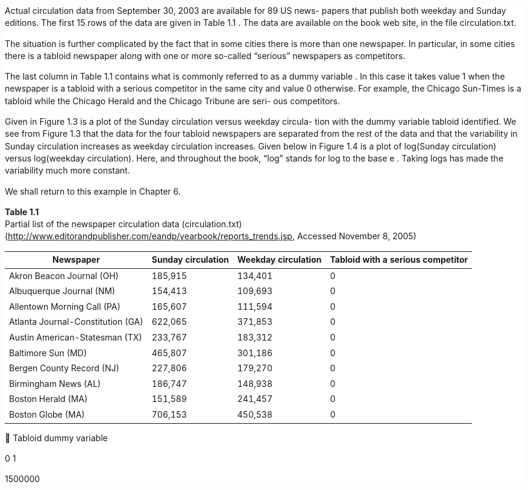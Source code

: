  Actual circulation data from September 30, 2003 are available for 89 US news-
papers that publish both weekday and Sunday editions. The first 15 rows of the data
are  given  in  Table   1.1 .  The  data  are  available  on  the  book  web  site,  in  the  file
circulation.txt.

 The situation is further complicated by the fact that in some cities there is more
than one newspaper. In particular, in some cities there is a tabloid newspaper along
with one or more so-called “serious” newspapers as competitors.

 The last column in Table  1.1  contains what is commonly referred to as a  dummy
variable . In this case it takes value 1 when the newspaper is a tabloid with a serious
competitor  in  the  same  city  and  value  0  otherwise.  For  example,  the   Chicago
Sun-Times  is a tabloid while the  Chicago Herald  and the  Chicago Tribune  are seri-
ous competitors.

 Given in Figure  1.3  is a plot of the Sunday circulation versus weekday circula-
tion with the dummy variable tabloid identified. We see from Figure  1.3  that the
data for the four tabloid newspapers are separated from the rest of the data and that
the  variability  in  Sunday  circulation  increases  as  weekday  circulation  increases.
Given below in Figure  1.4  is a plot of log(Sunday circulation) versus log(weekday
circulation).  Here,  and  throughout  the  book,  “log”  stands  for  log  to  the  base   e .
Taking logs has made the variability much more constant.

 We shall return to this example in Chapter 6.

**Table 1.1**  
Partial list of the newspaper circulation data (circulation.txt)  
(http://www.editorandpublisher.com/eandp/yearbook/reports_trends.jsp, Accessed November 8, 2005)

| Newspaper | Sunday circulation | Weekday circulation | Tabloid with a serious competitor |
|-----------|-------------------|---------------------|----------------------------------|
| Akron Beacon Journal (OH) | 185,915 | 134,401 | 0 |
| Albuquerque Journal (NM) | 154,413 | 109,693 | 0 |
| Allentown Morning Call (PA) | 165,607 | 111,594 | 0 |
| Atlanta Journal-Constitution (GA) | 622,065 | 371,853 | 0 |
| Austin American-Statesman (TX) | 233,767 | 183,312 | 0 |
| Baltimore Sun (MD) | 465,807 | 301,186 | 0 |
| Bergen County Record (NJ) | 227,806 | 179,270 | 0 |
| Birmingham News (AL) | 186,747 | 148,938 | 0 |
| Boston Herald (MA) | 151,589 | 241,457 | 0 |
| Boston Globe (MA) | 706,153 | 450,538 | 0 |


Tabloid dummy variable

0
1

1500000
